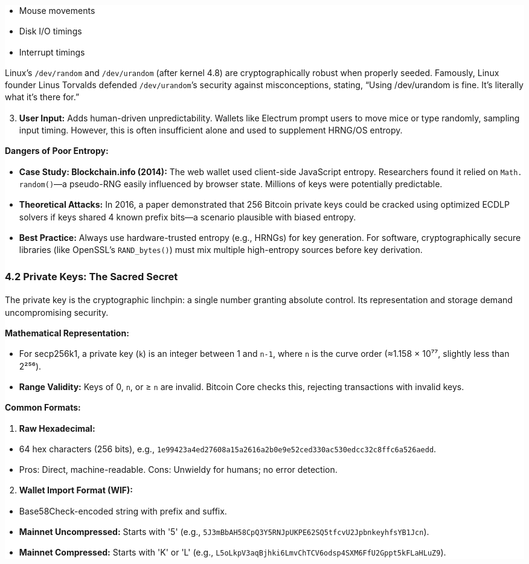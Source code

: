 - Mouse movements

- Disk I/O timings

- Interrupt timings

Linux’s `/dev/random` and `/dev/urandom` (after kernel 4.8) are cryptographically robust when properly seeded. Famously, Linux founder Linus Torvalds defended `/dev/urandom`’s security against misconceptions, stating, “Using /dev/urandom is fine. It’s literally what it’s there for.”

3.  **User Input:** Adds human-driven unpredictability. Wallets like Electrum prompt users to move mice or type randomly, sampling input timing. However, this is often insufficient alone and used to supplement HRNG/OS entropy.

**Dangers of Poor Entropy:**

- **Case Study: Blockchain.info (2014):** The web wallet used client-side JavaScript entropy. Researchers found it relied on `Math.random()`—a pseudo-RNG easily influenced by browser state. Millions of keys were potentially predictable.

- **Theoretical Attacks:** In 2016, a paper demonstrated that 256 Bitcoin private keys could be cracked using optimized ECDLP solvers if keys shared 4 known prefix bits—a scenario plausible with biased entropy.

- **Best Practice:** Always use hardware-trusted entropy (e.g., HRNGs) for key generation. For software, cryptographically secure libraries (like OpenSSL’s `RAND_bytes()`) must mix multiple high-entropy sources before key derivation.

### 4.2 Private Keys: The Sacred Secret

The private key is the cryptographic linchpin: a single number granting absolute control. Its representation and storage demand uncompromising security.

**Mathematical Representation:**

- For secp256k1, a private key (`k`) is an integer between 1 and `n-1`, where `n` is the curve order (≈1.158 × 10⁷⁷, slightly less than 2²⁵⁶).

- **Range Validity:** Keys of 0, `n`, or ≥ `n` are invalid. Bitcoin Core checks this, rejecting transactions with invalid keys.

**Common Formats:**

1.  **Raw Hexadecimal:**

- 64 hex characters (256 bits), e.g., `1e99423a4ed27608a15a2616a2b0e9e52ced330ac530edcc32c8ffc6a526aedd`.

- Pros: Direct, machine-readable. Cons: Unwieldy for humans; no error detection.

2.  **Wallet Import Format (WIF):**

- Base58Check-encoded string with prefix and suffix.

- **Mainnet Uncompressed:** Starts with '5' (e.g., `5J3mBbAH58CpQ3Y5RNJpUKPE62SQ5tfcvU2JpbnkeyhfsYB1Jcn`).

- **Mainnet Compressed:** Starts with 'K' or 'L' (e.g., `L5oLkpV3aqBjhki6LmvChTCV6odsp4SXM6FfU2Gppt5kFLaHLuZ9`).
